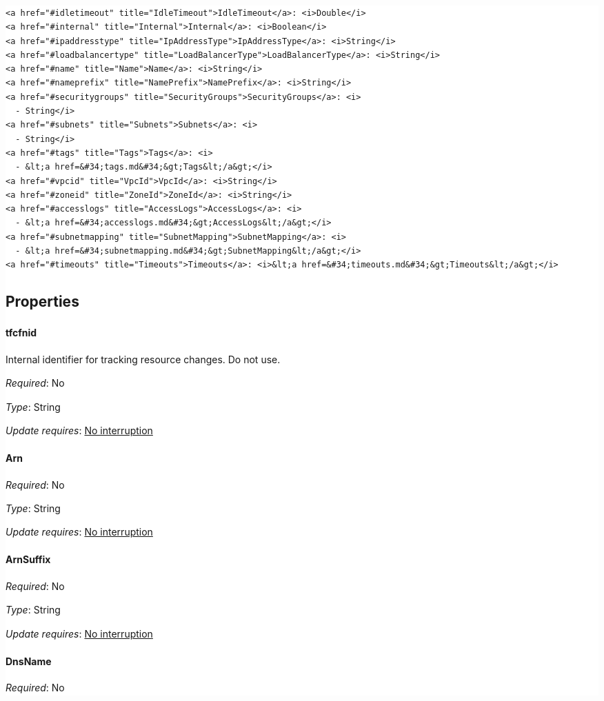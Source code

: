     <a href="#idletimeout" title="IdleTimeout">IdleTimeout</a>: <i>Double</i>
    <a href="#internal" title="Internal">Internal</a>: <i>Boolean</i>
    <a href="#ipaddresstype" title="IpAddressType">IpAddressType</a>: <i>String</i>
    <a href="#loadbalancertype" title="LoadBalancerType">LoadBalancerType</a>: <i>String</i>
    <a href="#name" title="Name">Name</a>: <i>String</i>
    <a href="#nameprefix" title="NamePrefix">NamePrefix</a>: <i>String</i>
    <a href="#securitygroups" title="SecurityGroups">SecurityGroups</a>: <i>
      - String</i>
    <a href="#subnets" title="Subnets">Subnets</a>: <i>
      - String</i>
    <a href="#tags" title="Tags">Tags</a>: <i>
      - &lt;a href=&#34;tags.md&#34;&gt;Tags&lt;/a&gt;</i>
    <a href="#vpcid" title="VpcId">VpcId</a>: <i>String</i>
    <a href="#zoneid" title="ZoneId">ZoneId</a>: <i>String</i>
    <a href="#accesslogs" title="AccessLogs">AccessLogs</a>: <i>
      - &lt;a href=&#34;accesslogs.md&#34;&gt;AccessLogs&lt;/a&gt;</i>
    <a href="#subnetmapping" title="SubnetMapping">SubnetMapping</a>: <i>
      - &lt;a href=&#34;subnetmapping.md&#34;&gt;SubnetMapping&lt;/a&gt;</i>
    <a href="#timeouts" title="Timeouts">Timeouts</a>: <i>&lt;a href=&#34;timeouts.md&#34;&gt;Timeouts&lt;/a&gt;</i>
</pre>

## Properties

#### tfcfnid

Internal identifier for tracking resource changes. Do not use.

_Required_: No

_Type_: String

_Update requires_: [No interruption](https://docs.aws.amazon.com/AWSCloudFormation/latest/UserGuide/using-cfn-updating-stacks-update-behaviors.html#update-no-interrupt)

#### Arn

_Required_: No

_Type_: String

_Update requires_: [No interruption](https://docs.aws.amazon.com/AWSCloudFormation/latest/UserGuide/using-cfn-updating-stacks-update-behaviors.html#update-no-interrupt)

#### ArnSuffix

_Required_: No

_Type_: String

_Update requires_: [No interruption](https://docs.aws.amazon.com/AWSCloudFormation/latest/UserGuide/using-cfn-updating-stacks-update-behaviors.html#update-no-interrupt)

#### DnsName

_Required_: No
